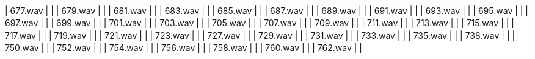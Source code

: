 | 677.wav		| |
| 679.wav		| |
| 681.wav		| |
| 683.wav		| |
| 685.wav		| |
| 687.wav		| |
| 689.wav		| |
| 691.wav		| |
| 693.wav		| |
| 695.wav		| |
| 697.wav		| |
| 699.wav		| |
| 701.wav		| |
| 703.wav		| |
| 705.wav		| |
| 707.wav		| |
| 709.wav		| |
| 711.wav		| |
| 713.wav		| |
| 715.wav		| |
| 717.wav		| |
| 719.wav		| |
| 721.wav		| |
| 723.wav		| |
| 727.wav		| |
| 729.wav		| |
| 731.wav		| |
| 733.wav		| |
| 735.wav		| |
| 738.wav		| |
| 750.wav		| |
| 752.wav		| |
| 754.wav		| |
| 756.wav		| |
| 758.wav		| |
| 760.wav		| |
| 762.wav		| |